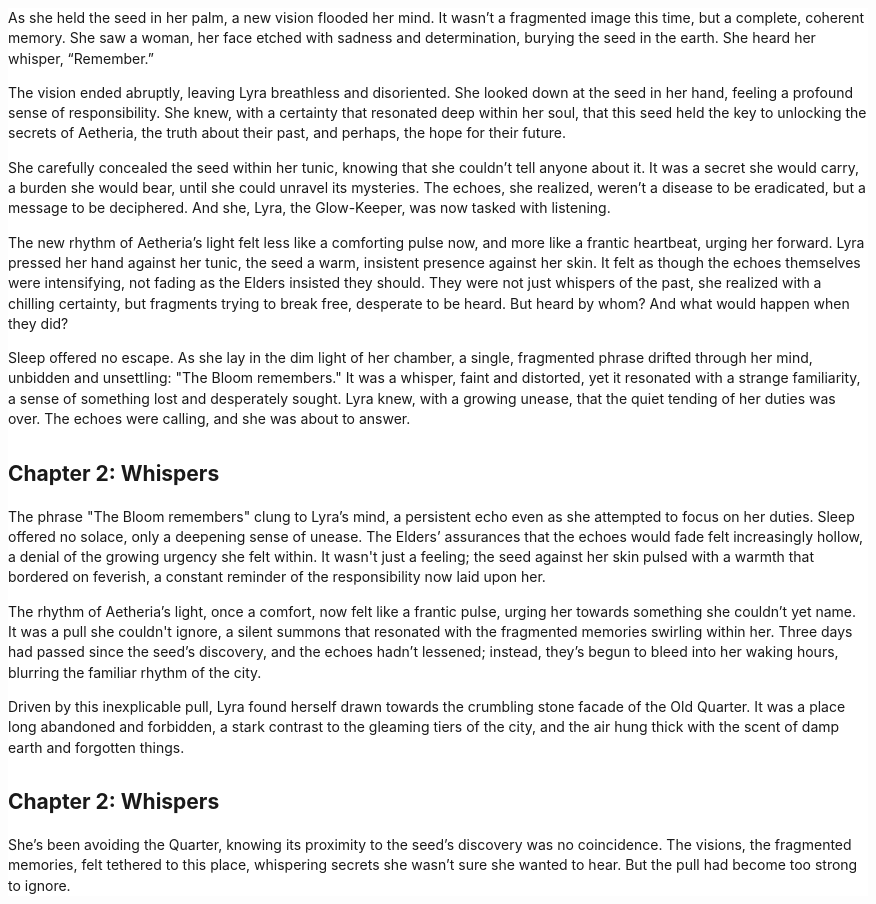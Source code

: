 As she held the seed in her palm, a new vision flooded her mind. It wasn’t a fragmented image this time, but a complete, coherent memory. She saw a woman, her face etched with sadness and determination, burying the seed in the earth. She heard her whisper, “Remember.”

The vision ended abruptly, leaving Lyra breathless and disoriented. She looked down at the seed in her hand, feeling a profound sense of responsibility. She knew, with a certainty that resonated deep within her soul, that this seed held the key to unlocking the secrets of Aetheria, the truth about their past, and perhaps, the hope for their future.

She carefully concealed the seed within her tunic, knowing that she couldn’t tell anyone about it. It was a secret she would carry, a burden she would bear, until she could unravel its mysteries. The echoes, she realized, weren’t a disease to be eradicated, but a message to be deciphered. And she, Lyra, the Glow-Keeper, was now tasked with listening.



The new rhythm of Aetheria’s light felt less like a comforting pulse now, and more like a frantic heartbeat, urging her forward. Lyra pressed her hand against her tunic, the seed a warm, insistent presence against her skin. It felt as though the echoes themselves were intensifying, not fading as the Elders insisted they should. They were not just whispers of the past, she realized with a chilling certainty, but fragments trying to break free, desperate to be heard. But heard by whom? And what would happen when they did?

Sleep offered no escape. As she lay in the dim light of her chamber, a single, fragmented phrase drifted through her mind, unbidden and unsettling: "The Bloom remembers." It was a whisper, faint and distorted, yet it resonated with a strange familiarity, a sense of something lost and desperately sought. Lyra knew, with a growing unease, that the quiet tending of her duties was over. The echoes were calling, and she was about to answer.





## Chapter 2: Whispers

The phrase "The Bloom remembers" clung to Lyra’s mind, a persistent echo even as she attempted to focus on her duties. Sleep offered no solace, only a deepening sense of unease. The Elders’ assurances that the echoes would fade felt increasingly hollow, a denial of the growing urgency she felt within. It wasn't just a feeling; the seed against her skin pulsed with a warmth that bordered on feverish, a constant reminder of the responsibility now laid upon her.

The rhythm of Aetheria’s light, once a comfort, now felt like a frantic pulse, urging her towards something she couldn’t yet name. It was a pull she couldn't ignore, a silent summons that resonated with the fragmented memories swirling within her. Three days had passed since the seed’s discovery, and the echoes hadn’t lessened; instead, they’s begun to bleed into her waking hours, blurring the familiar rhythm of the city.

Driven by this inexplicable pull, Lyra found herself drawn towards the crumbling stone facade of the Old Quarter. It was a place long abandoned and forbidden, a stark contrast to the gleaming tiers of the city, and the air hung thick with the scent of damp earth and forgotten things.



## Chapter 2: Whispers

She’s been avoiding the Quarter, knowing its proximity to the seed’s discovery was no coincidence. The visions, the fragmented memories, felt tethered to this place, whispering secrets she wasn’t sure she wanted to hear. But the pull had become too strong to ignore.
